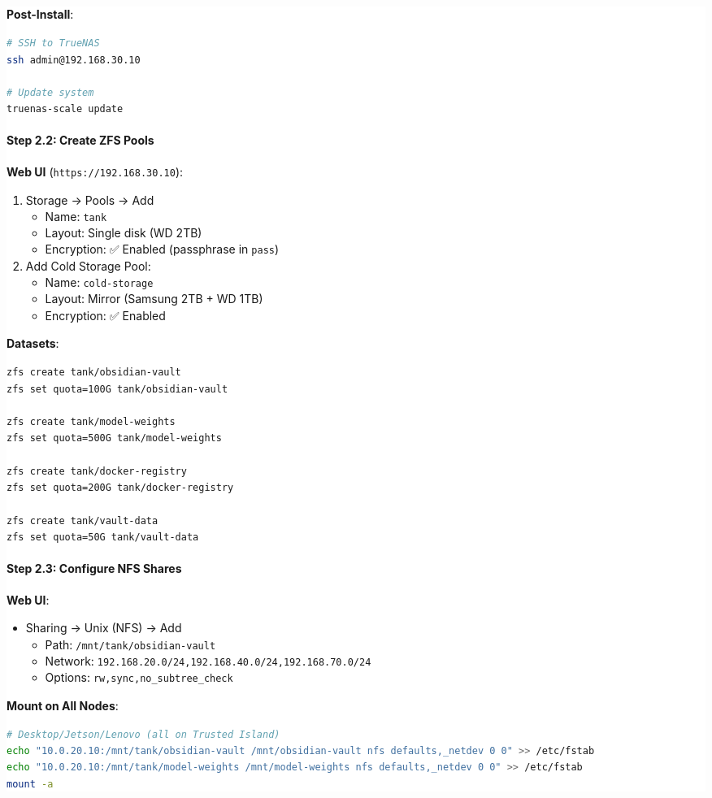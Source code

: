 **Post-Install**:

```bash
# SSH to TrueNAS
ssh admin@192.168.30.10

# Update system
truenas-scale update
```

#### Step 2.2: Create ZFS Pools

**Web UI** (`https://192.168.30.10`):

1. Storage → Pools → Add
   - Name: `tank`
   - Layout: Single disk (WD 2TB)
   - Encryption: ✅ Enabled (passphrase in `pass`)
2. Add Cold Storage Pool:
   - Name: `cold-storage`
   - Layout: Mirror (Samsung 2TB + WD 1TB)
   - Encryption: ✅ Enabled

**Datasets**:

```bash
zfs create tank/obsidian-vault
zfs set quota=100G tank/obsidian-vault

zfs create tank/model-weights
zfs set quota=500G tank/model-weights

zfs create tank/docker-registry
zfs set quota=200G tank/docker-registry

zfs create tank/vault-data
zfs set quota=50G tank/vault-data
```

#### Step 2.3: Configure NFS Shares

**Web UI**:

- Sharing → Unix (NFS) → Add
  - Path: `/mnt/tank/obsidian-vault`
  - Network: `192.168.20.0/24,192.168.40.0/24,192.168.70.0/24`
  - Options: `rw,sync,no_subtree_check`

**Mount on All Nodes**:

```bash
# Desktop/Jetson/Lenovo (all on Trusted Island)
echo "10.0.20.10:/mnt/tank/obsidian-vault /mnt/obsidian-vault nfs defaults,_netdev 0 0" >> /etc/fstab
echo "10.0.20.10:/mnt/tank/model-weights /mnt/model-weights nfs defaults,_netdev 0 0" >> /etc/fstab
mount -a
```
